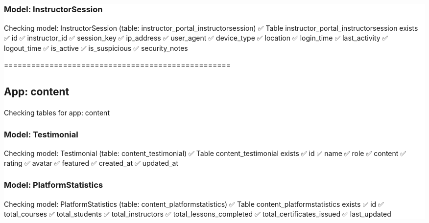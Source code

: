 ### Model: InstructorSession


Checking model: InstructorSession (table: instructor_portal_instructorsession)
✅ Table instructor_portal_instructorsession exists
  ✅ id
  ✅ instructor_id
  ✅ session_key
  ✅ ip_address
  ✅ user_agent
  ✅ device_type
  ✅ location
  ✅ login_time
  ✅ last_activity
  ✅ logout_time
  ✅ is_active
  ✅ is_suspicious
  ✅ security_notes

==================================================

## App: content

Checking tables for app: content

### Model: Testimonial


Checking model: Testimonial (table: content_testimonial)
✅ Table content_testimonial exists
  ✅ id
  ✅ name
  ✅ role
  ✅ content
  ✅ rating
  ✅ avatar
  ✅ featured
  ✅ created_at
  ✅ updated_at

### Model: PlatformStatistics


Checking model: PlatformStatistics (table: content_platformstatistics)
✅ Table content_platformstatistics exists
  ✅ id
  ✅ total_courses
  ✅ total_students
  ✅ total_instructors
  ✅ total_lessons_completed
  ✅ total_certificates_issued
  ✅ last_updated
